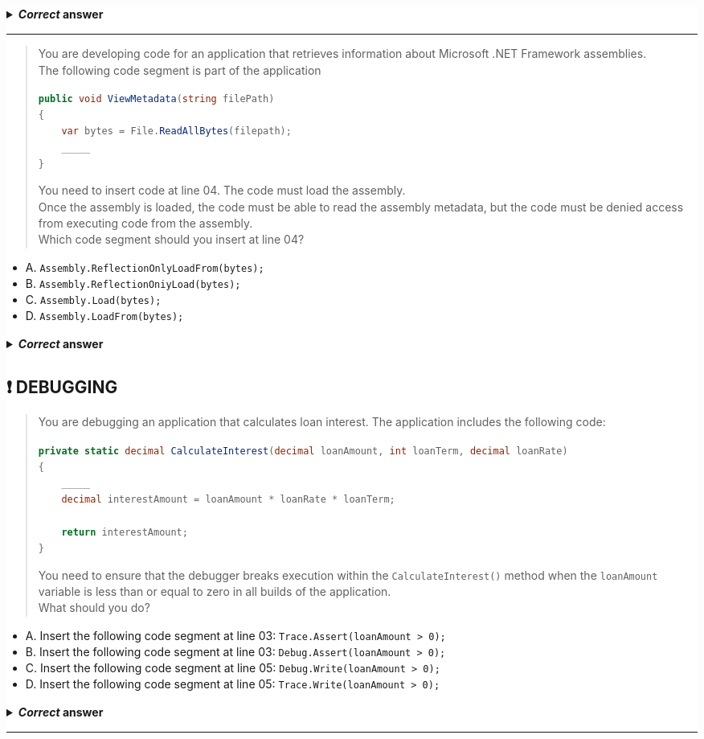 <details><summary><b><i>Correct</i> answer</b></summary></details>

---

> You are developing code for an application that retrieves information about Microsoft .NET Framework assemblies.  
> The following code segment is part of the application
> ``` csharp
> public void ViewMetadata(string filePath)
> {
>     var bytes = File.ReadAllBytes(filepath);
>     _____
> }
> ```
>
> You need to insert code at line 04. The code must load the assembly.  
> Once the assembly is loaded, the code must be able to read the assembly metadata, but the code must be denied access from executing code from the assembly.  
> Which code segment should you insert at line 04?

* A. `Assembly.ReflectionOnlyLoadFrom(bytes);`
* B. `Assembly.ReflectionOniyLoad(bytes);`
* C. `Assembly.Load(bytes);`
* D. `Assembly.LoadFrom(bytes);`

<details><summary><b><i>Correct</i> answer</b></summary></details>


## :heavy_exclamation_mark:  **DEBUGGING**


> You are debugging an application that calculates loan interest. The application includes the following code:
> ``` csharp
> private static decimal CalculateInterest(decimal loanAmount, int loanTerm, decimal loanRate)
> {
>     _____
>     decimal interestAmount = loanAmount * loanRate * loanTerm;
> 
>     return interestAmount;
> }
> ```
>
> You need to ensure that the debugger breaks execution within the `CalculateInterest()` method when the `loanAmount` variable is less than or equal to zero in all builds of the application.  
> What should you do?

* A. Insert the following code segment at line 03: `Trace.Assert(loanAmount > 0);`
* B. Insert the following code segment at line 03: `Debug.Assert(loanAmount > 0);`
* C. Insert the following code segment at line 05: `Debug.Write(loanAmount > 0);`
* D. Insert the following code segment at line 05: `Trace.Write(loanAmount > 0);`

<details><summary><b><i>Correct</i> answer</b></summary></details>

---
